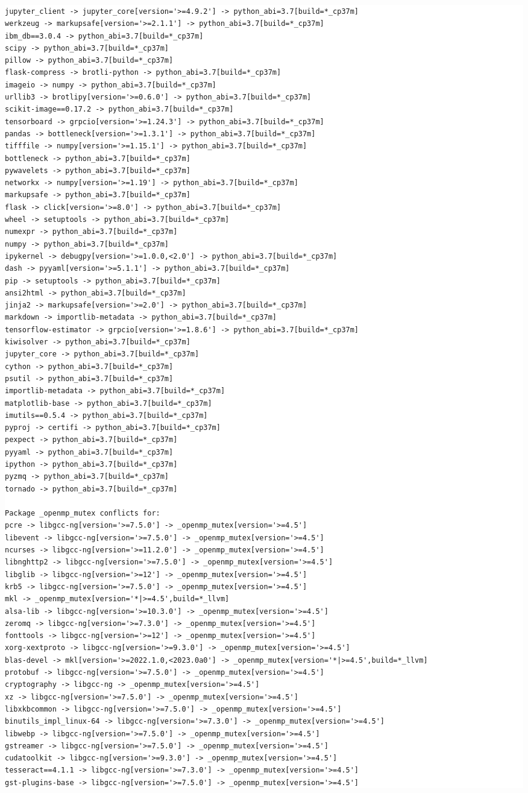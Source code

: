    jupyter_client -> jupyter_core[version='>=4.9.2'] -> python_abi=3.7[build=*_cp37m]
    werkzeug -> markupsafe[version='>=2.1.1'] -> python_abi=3.7[build=*_cp37m]
    ibm_db==3.0.4 -> python_abi=3.7[build=*_cp37m]
    scipy -> python_abi=3.7[build=*_cp37m]
    pillow -> python_abi=3.7[build=*_cp37m]
    flask-compress -> brotli-python -> python_abi=3.7[build=*_cp37m]
    imageio -> numpy -> python_abi=3.7[build=*_cp37m]
    urllib3 -> brotlipy[version='>=0.6.0'] -> python_abi=3.7[build=*_cp37m]
    scikit-image==0.17.2 -> python_abi=3.7[build=*_cp37m]
    tensorboard -> grpcio[version='>=1.24.3'] -> python_abi=3.7[build=*_cp37m]
    pandas -> bottleneck[version='>=1.3.1'] -> python_abi=3.7[build=*_cp37m]
    tifffile -> numpy[version='>=1.15.1'] -> python_abi=3.7[build=*_cp37m]
    bottleneck -> python_abi=3.7[build=*_cp37m]
    pywavelets -> python_abi=3.7[build=*_cp37m]
    networkx -> numpy[version='>=1.19'] -> python_abi=3.7[build=*_cp37m]
    markupsafe -> python_abi=3.7[build=*_cp37m]
    flask -> click[version='>=8.0'] -> python_abi=3.7[build=*_cp37m]
    wheel -> setuptools -> python_abi=3.7[build=*_cp37m]
    numexpr -> python_abi=3.7[build=*_cp37m]
    numpy -> python_abi=3.7[build=*_cp37m]
    ipykernel -> debugpy[version='>=1.0.0,<2.0'] -> python_abi=3.7[build=*_cp37m]
    dash -> pyyaml[version='>=5.1.1'] -> python_abi=3.7[build=*_cp37m]
    pip -> setuptools -> python_abi=3.7[build=*_cp37m]
    ansi2html -> python_abi=3.7[build=*_cp37m]
    jinja2 -> markupsafe[version='>=2.0'] -> python_abi=3.7[build=*_cp37m]
    markdown -> importlib-metadata -> python_abi=3.7[build=*_cp37m]
    tensorflow-estimator -> grpcio[version='>=1.8.6'] -> python_abi=3.7[build=*_cp37m]
    kiwisolver -> python_abi=3.7[build=*_cp37m]
    jupyter_core -> python_abi=3.7[build=*_cp37m]
    cython -> python_abi=3.7[build=*_cp37m]
    psutil -> python_abi=3.7[build=*_cp37m]
    importlib-metadata -> python_abi=3.7[build=*_cp37m]
    matplotlib-base -> python_abi=3.7[build=*_cp37m]
    imutils==0.5.4 -> python_abi=3.7[build=*_cp37m]
    pyproj -> certifi -> python_abi=3.7[build=*_cp37m]
    pexpect -> python_abi=3.7[build=*_cp37m]
    pyyaml -> python_abi=3.7[build=*_cp37m]
    ipython -> python_abi=3.7[build=*_cp37m]
    pyzmq -> python_abi=3.7[build=*_cp37m]
    tornado -> python_abi=3.7[build=*_cp37m]
    
    Package _openmp_mutex conflicts for:
    pcre -> libgcc-ng[version='>=7.5.0'] -> _openmp_mutex[version='>=4.5']
    libevent -> libgcc-ng[version='>=7.5.0'] -> _openmp_mutex[version='>=4.5']
    ncurses -> libgcc-ng[version='>=11.2.0'] -> _openmp_mutex[version='>=4.5']
    libnghttp2 -> libgcc-ng[version='>=7.5.0'] -> _openmp_mutex[version='>=4.5']
    libglib -> libgcc-ng[version='>=12'] -> _openmp_mutex[version='>=4.5']
    krb5 -> libgcc-ng[version='>=7.5.0'] -> _openmp_mutex[version='>=4.5']
    mkl -> _openmp_mutex[version='*|>=4.5',build=*_llvm]
    alsa-lib -> libgcc-ng[version='>=10.3.0'] -> _openmp_mutex[version='>=4.5']
    zeromq -> libgcc-ng[version='>=7.3.0'] -> _openmp_mutex[version='>=4.5']
    fonttools -> libgcc-ng[version='>=12'] -> _openmp_mutex[version='>=4.5']
    xorg-xextproto -> libgcc-ng[version='>=9.3.0'] -> _openmp_mutex[version='>=4.5']
    blas-devel -> mkl[version='>=2022.1.0,<2023.0a0'] -> _openmp_mutex[version='*|>=4.5',build=*_llvm]
    protobuf -> libgcc-ng[version='>=7.5.0'] -> _openmp_mutex[version='>=4.5']
    cryptography -> libgcc-ng -> _openmp_mutex[version='>=4.5']
    xz -> libgcc-ng[version='>=7.5.0'] -> _openmp_mutex[version='>=4.5']
    libxkbcommon -> libgcc-ng[version='>=7.5.0'] -> _openmp_mutex[version='>=4.5']
    binutils_impl_linux-64 -> libgcc-ng[version='>=7.3.0'] -> _openmp_mutex[version='>=4.5']
    libwebp -> libgcc-ng[version='>=7.5.0'] -> _openmp_mutex[version='>=4.5']
    gstreamer -> libgcc-ng[version='>=7.5.0'] -> _openmp_mutex[version='>=4.5']
    cudatoolkit -> libgcc-ng[version='>=9.3.0'] -> _openmp_mutex[version='>=4.5']
    tesseract==4.1.1 -> libgcc-ng[version='>=7.3.0'] -> _openmp_mutex[version='>=4.5']
    gst-plugins-base -> libgcc-ng[version='>=7.5.0'] -> _openmp_mutex[version='>=4.5']